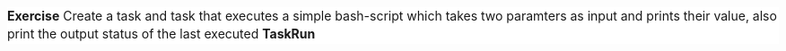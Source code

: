 __Exercise__ Create a task and task that executes a simple bash-script which takes two paramters as input and prints their value, also print the output status of the last executed __TaskRun__
